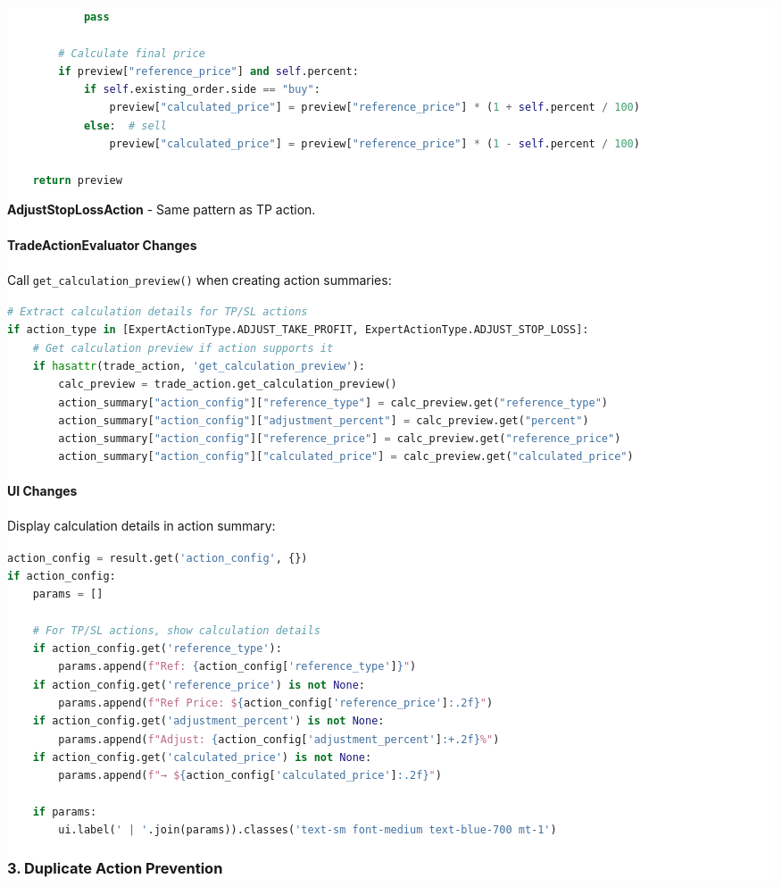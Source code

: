 ```python
            pass
        
        # Calculate final price
        if preview["reference_price"] and self.percent:
            if self.existing_order.side == "buy":
                preview["calculated_price"] = preview["reference_price"] * (1 + self.percent / 100)
            else:  # sell
                preview["calculated_price"] = preview["reference_price"] * (1 - self.percent / 100)
    
    return preview
```

**AdjustStopLossAction** - Same pattern as TP action.

#### TradeActionEvaluator Changes

Call `get_calculation_preview()` when creating action summaries:

```python
# Extract calculation details for TP/SL actions
if action_type in [ExpertActionType.ADJUST_TAKE_PROFIT, ExpertActionType.ADJUST_STOP_LOSS]:
    # Get calculation preview if action supports it
    if hasattr(trade_action, 'get_calculation_preview'):
        calc_preview = trade_action.get_calculation_preview()
        action_summary["action_config"]["reference_type"] = calc_preview.get("reference_type")
        action_summary["action_config"]["adjustment_percent"] = calc_preview.get("percent")
        action_summary["action_config"]["reference_price"] = calc_preview.get("reference_price")
        action_summary["action_config"]["calculated_price"] = calc_preview.get("calculated_price")
```

#### UI Changes

Display calculation details in action summary:

```python
action_config = result.get('action_config', {})
if action_config:
    params = []
    
    # For TP/SL actions, show calculation details
    if action_config.get('reference_type'):
        params.append(f"Ref: {action_config['reference_type']}")
    if action_config.get('reference_price') is not None:
        params.append(f"Ref Price: ${action_config['reference_price']:.2f}")
    if action_config.get('adjustment_percent') is not None:
        params.append(f"Adjust: {action_config['adjustment_percent']:+.2f}%")
    if action_config.get('calculated_price') is not None:
        params.append(f"→ ${action_config['calculated_price']:.2f}")
    
    if params:
        ui.label(' | '.join(params)).classes('text-sm font-medium text-blue-700 mt-1')
```

### 3. Duplicate Action Prevention
